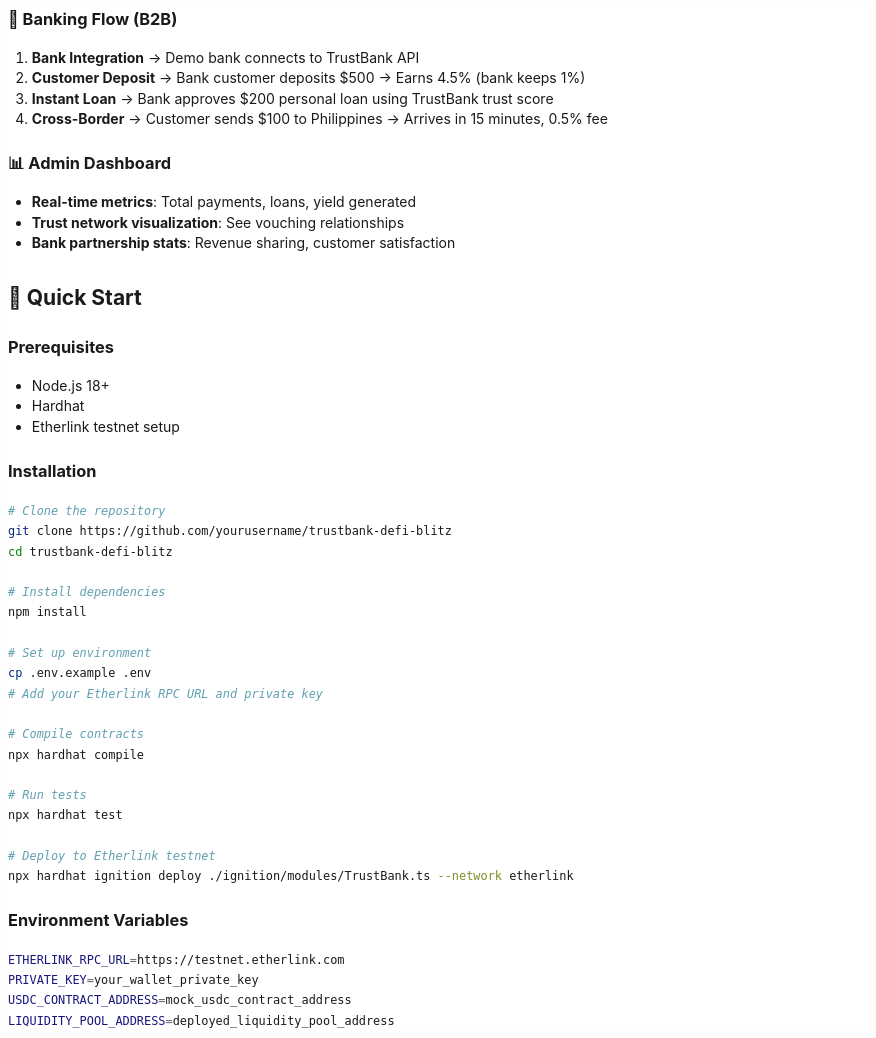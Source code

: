 ### 🏦 Banking Flow (B2B)

1. **Bank Integration** → Demo bank connects to TrustBank API
2. **Customer Deposit** → Bank customer deposits $500 → Earns 4.5% (bank keeps 1%)
3. **Instant Loan** → Bank approves $200 personal loan using TrustBank trust score
4. **Cross-Border** → Customer sends $100 to Philippines → Arrives in 15 minutes, 0.5% fee

### 📊 Admin Dashboard

- **Real-time metrics**: Total payments, loans, yield generated
- **Trust network visualization**: See vouching relationships
- **Bank partnership stats**: Revenue sharing, customer satisfaction

## 🚀 Quick Start

### Prerequisites

- Node.js 18+
- Hardhat
- Etherlink testnet setup

### Installation

```bash
# Clone the repository
git clone https://github.com/yourusername/trustbank-defi-blitz
cd trustbank-defi-blitz

# Install dependencies
npm install

# Set up environment
cp .env.example .env
# Add your Etherlink RPC URL and private key

# Compile contracts
npx hardhat compile

# Run tests
npx hardhat test

# Deploy to Etherlink testnet
npx hardhat ignition deploy ./ignition/modules/TrustBank.ts --network etherlink
```

### Environment Variables

```bash
ETHERLINK_RPC_URL=https://testnet.etherlink.com
PRIVATE_KEY=your_wallet_private_key
USDC_CONTRACT_ADDRESS=mock_usdc_contract_address
LIQUIDITY_POOL_ADDRESS=deployed_liquidity_pool_address
```
